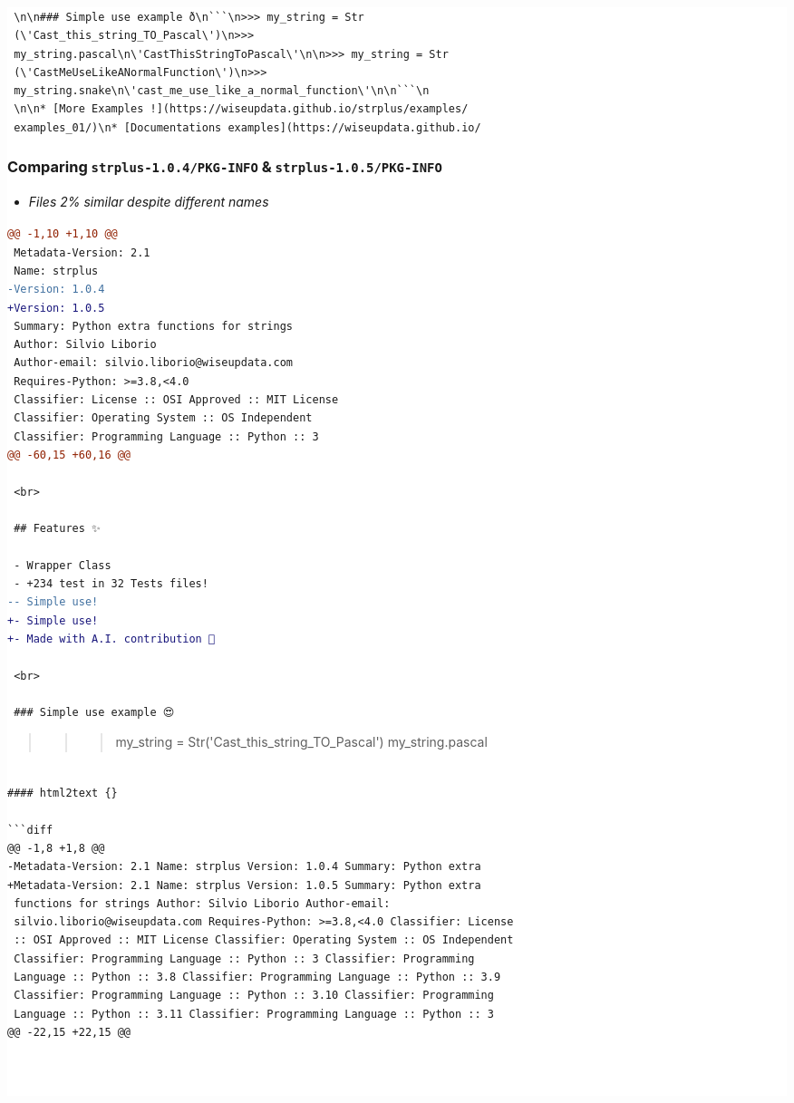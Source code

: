 ```diff
 \n\n### Simple use example ð\n```\n>>> my_string = Str
 (\'Cast_this_string_TO_Pascal\')\n>>>
 my_string.pascal\n\'CastThisStringToPascal\'\n\n>>> my_string = Str
 (\'CastMeUseLikeANormalFunction\')\n>>>
 my_string.snake\n\'cast_me_use_like_a_normal_function\'\n\n```\n
 \n\n* [More Examples !](https://wiseupdata.github.io/strplus/examples/
 examples_01/)\n* [Documentations examples](https://wiseupdata.github.io/
```

### Comparing `strplus-1.0.4/PKG-INFO` & `strplus-1.0.5/PKG-INFO`

 * *Files 2% similar despite different names*

```diff
@@ -1,10 +1,10 @@
 Metadata-Version: 2.1
 Name: strplus
-Version: 1.0.4
+Version: 1.0.5
 Summary: Python extra functions for strings
 Author: Silvio Liborio
 Author-email: silvio.liborio@wiseupdata.com
 Requires-Python: >=3.8,<4.0
 Classifier: License :: OSI Approved :: MIT License
 Classifier: Operating System :: OS Independent
 Classifier: Programming Language :: Python :: 3
@@ -60,15 +60,16 @@
 
 <br>
 
 ## Features ✨️
 
 - Wrapper Class
 - +234 test in 32 Tests files!
-- Simple use! 
+- Simple use!
+- Made with A.I. contribution 🤖 
 
 <br>
 
 ### Simple use example 😍
 ```
 >>> my_string = Str('Cast_this_string_TO_Pascal')
 >>> my_string.pascal
```

#### html2text {}

```diff
@@ -1,8 +1,8 @@
-Metadata-Version: 2.1 Name: strplus Version: 1.0.4 Summary: Python extra
+Metadata-Version: 2.1 Name: strplus Version: 1.0.5 Summary: Python extra
 functions for strings Author: Silvio Liborio Author-email:
 silvio.liborio@wiseupdata.com Requires-Python: >=3.8,<4.0 Classifier: License
 :: OSI Approved :: MIT License Classifier: Operating System :: OS Independent
 Classifier: Programming Language :: Python :: 3 Classifier: Programming
 Language :: Python :: 3.8 Classifier: Programming Language :: Python :: 3.9
 Classifier: Programming Language :: Python :: 3.10 Classifier: Programming
 Language :: Python :: 3.11 Classifier: Programming Language :: Python :: 3
@@ -22,15 +22,15 @@
 
 
 
```